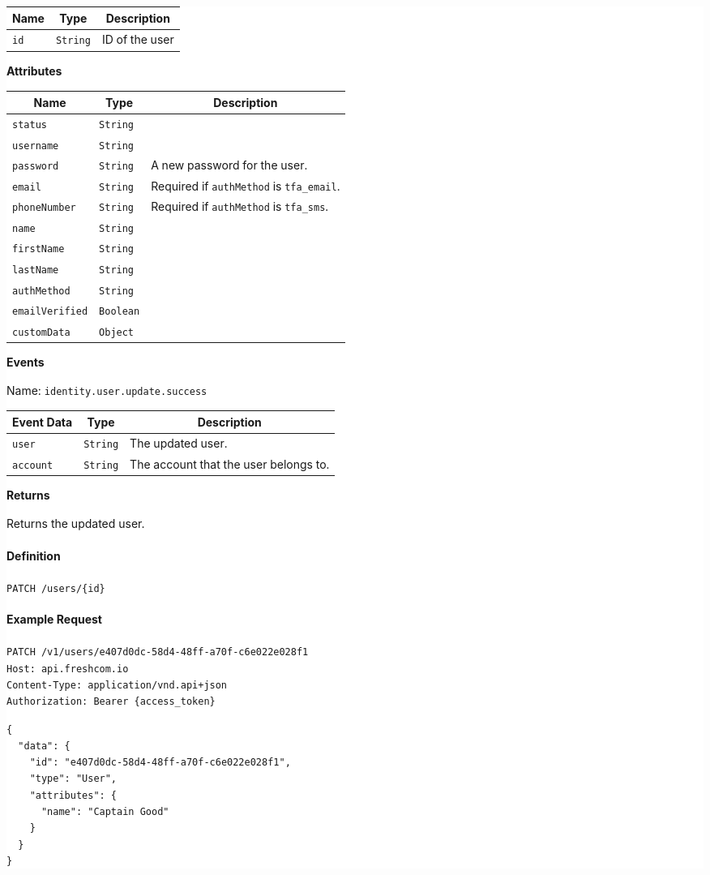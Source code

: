 Name                   | Type       | Description
-----------------------|------------|-------------|
`id`                   | `String`   | ID of the user

**Attributes**

Name                   | Type       | Description
-----------------------|------------|-------------|
`status`               | `String`   |
`username`             | `String`   |
`password`             | `String`   | A new password for the user.
`email`                | `String`   | Required if `authMethod` is `tfa_email`.
`phoneNumber`          | `String`   | Required if `authMethod` is `tfa_sms`.
`name`                 | `String`   |
`firstName`            | `String`   |
`lastName`             | `String`   |
`authMethod`           | `String`   |
`emailVerified`        | `Boolean`  |
`customData`           | `Object`   |

**Events**

Name: `identity.user.update.success`

Event Data             | Type       | Description
-----------------------|------------|-------------|
`user`                 | `String`   | The updated user.
`account`              | `String`   | The account that the user belongs to.

**Returns**

Returns the updated user.

#### Definition

```endpoint
PATCH /users/{id}
```

#### Example Request

```http
PATCH /v1/users/e407d0dc-58d4-48ff-a70f-c6e022e028f1
Host: api.freshcom.io
Content-Type: application/vnd.api+json
Authorization: Bearer {access_token}
```

```http
{
  "data": {
    "id": "e407d0dc-58d4-48ff-a70f-c6e022e028f1",
    "type": "User",
    "attributes": {
      "name": "Captain Good"
    }
  }
}
```
